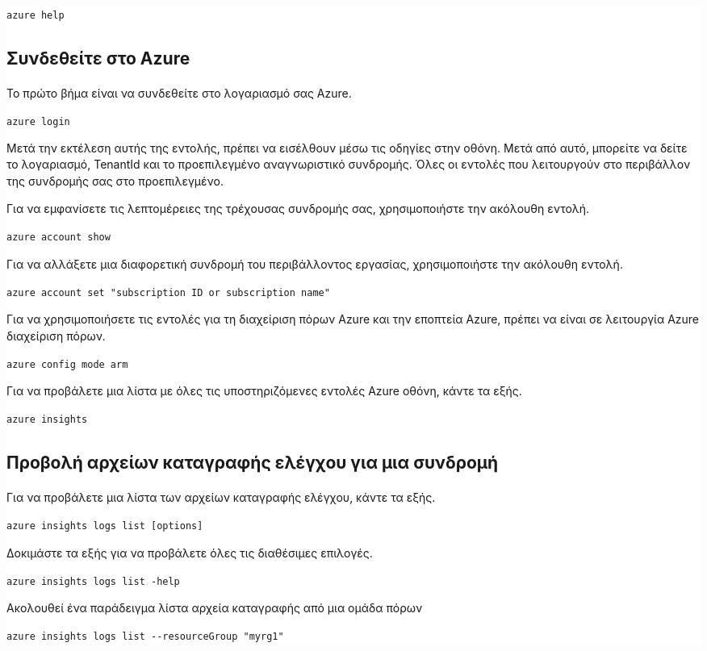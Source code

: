 ```console
azure help
```

## <a name="log-in-to-azure"></a>Συνδεθείτε στο Azure

Το πρώτο βήμα είναι να συνδεθείτε στο λογαριασμό σας Azure.

```console
azure login
```

Μετά την εκτέλεση αυτής της εντολής, πρέπει να εισέλθουν μέσω τις οδηγίες στην οθόνη. Μετά από αυτό, μπορείτε να δείτε το λογαριασμό, TenantId και το προεπιλεγμένο αναγνωριστικό συνδρομής. Όλες οι εντολές που λειτουργούν στο περιβάλλον της συνδρομής σας στο προεπιλεγμένο.

Για να εμφανίσετε τις λεπτομέρειες της τρέχουσας συνδρομής σας, χρησιμοποιήστε την ακόλουθη εντολή.

```console
azure account show
```

Για να αλλάξετε μια διαφορετική συνδρομή του περιβάλλοντος εργασίας, χρησιμοποιήστε την ακόλουθη εντολή.

```console
azure account set "subscription ID or subscription name"
```

Για να χρησιμοποιήσετε τις εντολές για τη διαχείριση πόρων Azure και την εποπτεία Azure, πρέπει να είναι σε λειτουργία Azure διαχείριση πόρων.

```console
azure config mode arm
```

Για να προβάλετε μια λίστα με όλες τις υποστηριζόμενες εντολές Azure οθόνη, κάντε τα εξής.

```console
azure insights
```

## <a name="view-audit-logs-for-a-subscription"></a>Προβολή αρχείων καταγραφής ελέγχου για μια συνδρομή

Για να προβάλετε μια λίστα των αρχείων καταγραφής ελέγχου, κάντε τα εξής.

```console
azure insights logs list [options]
```

Δοκιμάστε τα εξής για να προβάλετε όλες τις διαθέσιμες επιλογές.

```console
azure insights logs list -help
```

Ακολουθεί ένα παράδειγμα λίστα αρχεία καταγραφής από μια ομάδα πόρων

```console
azure insights logs list --resourceGroup "myrg1"
```
